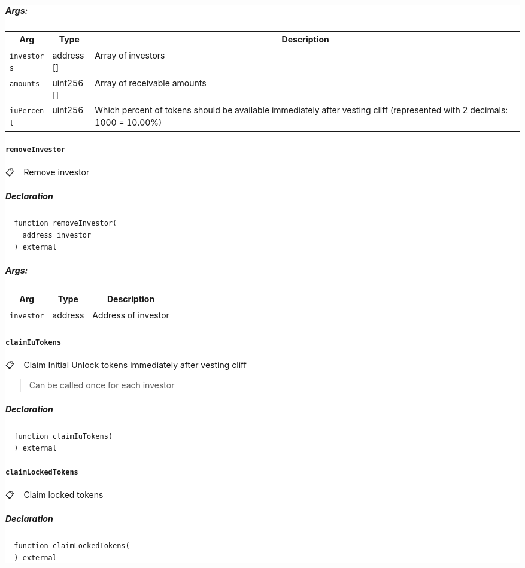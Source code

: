 
##### Args:
| Arg | Type | Description |
| --- | --- | --- |
|`investors` | address[] | Array of investors
|`amounts` | uint256[] | Array of receivable amounts
|`iuPercent` | uint256 | Which percent of tokens should be available immediately after vesting cliff (represented with 2 decimals: 1000 = 10.00%)

#### `removeInvestor`

📋   &nbsp;&nbsp;
Remove investor



##### Declaration
```solidity
  function removeInvestor(
    address investor
  ) external
```


##### Args:
| Arg | Type | Description |
| --- | --- | --- |
|`investor` | address | Address of investor

#### `claimIuTokens`

📋   &nbsp;&nbsp;
Claim Initial Unlock tokens immediately after vesting cliff

> Can be called once for each investor

##### Declaration
```solidity
  function claimIuTokens(
  ) external
```




#### `claimLockedTokens`

📋   &nbsp;&nbsp;
Claim locked tokens


##### Declaration
```solidity
  function claimLockedTokens(
  ) external
```
